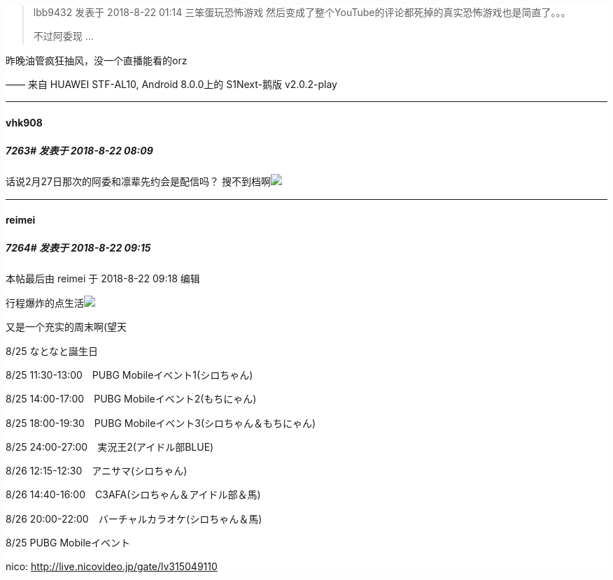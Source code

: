 

<blockquote>lbb9432 发表于 2018-8-22 01:14
三笨蛋玩恐怖游戏 然后变成了整个YouTube的评论都死掉的真实恐怖游戏也是简直了。。。

不过阿委现 ...</blockquote>
昨晚油管疯狂抽风，没一个直播能看的orz

—— 来自 HUAWEI STF-AL10, Android 8.0.0上的 S1Next-鹅版 v2.0.2-play







-----

####  vhk908  
##### 7263#       发表于 2018-8-22 08:09




话说2月27日那次的阿委和凛辈先约会是配信吗？
搜不到档啊<img src="https://static.saraba1st.com/image/smiley/face2017/019.png" referrerpolicy="no-referrer">







-----

####  reimei  
##### 7264#       发表于 2018-8-22 09:15



 本帖最后由 reimei 于 2018-8-22 09:18 编辑 

行程爆炸的点生活<img src="https://static.saraba1st.com/image/smiley/face2017/152.png" referrerpolicy="no-referrer">

又是一个充实的周末啊(望天


8/25 なとなと誕生日

8/25 11:30-13:00　PUBG Mobileイベント1(シロちゃん)

8/25 14:00-17:00　PUBG Mobileイベント2(もちにゃん)

8/25 18:00-19:30　PUBG Mobileイベント3(シロちゃん＆もちにゃん)

8/25 24:00-27:00　実況王2(アイドル部BLUE)

8/26 12:15-12:30　アニサマ(シロちゃん)

8/26 14:40-16:00　C3AFA(シロちゃん＆アイドル部＆馬)

8/26 20:00-22:00　バーチャルカラオケ(シロちゃん＆馬)


8/25 PUBG Mobileイベント

nico:
http://live.nicovideo.jp/gate/lv315049110
